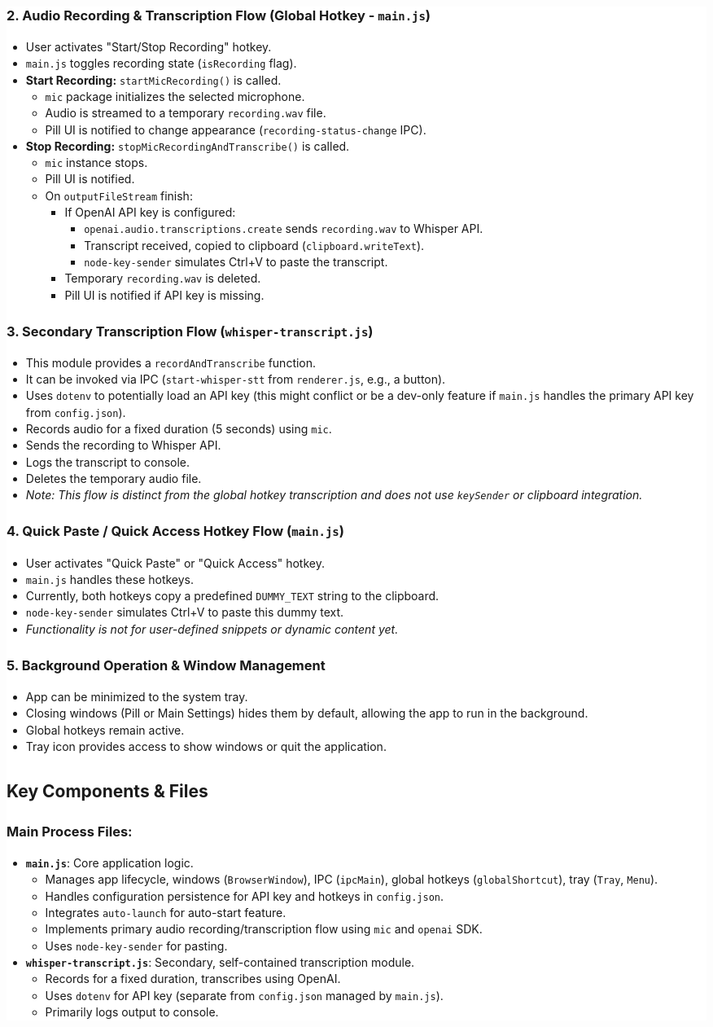 ### 2. Audio Recording & Transcription Flow (Global Hotkey - `main.js`)
   - User activates "Start/Stop Recording" hotkey.
   - `main.js` toggles recording state (`isRecording` flag).
   - **Start Recording:** `startMicRecording()` is called.
     - `mic` package initializes the selected microphone.
     - Audio is streamed to a temporary `recording.wav` file.
     - Pill UI is notified to change appearance (`recording-status-change` IPC).
   - **Stop Recording:** `stopMicRecordingAndTranscribe()` is called.
     - `mic` instance stops.
     - Pill UI is notified.
     - On `outputFileStream` finish:
       - If OpenAI API key is configured:
         - `openai.audio.transcriptions.create` sends `recording.wav` to Whisper API.
         - Transcript received, copied to clipboard (`clipboard.writeText`).
         - `node-key-sender` simulates Ctrl+V to paste the transcript.
       - Temporary `recording.wav` is deleted.
       - Pill UI is notified if API key is missing.

### 3. Secondary Transcription Flow (`whisper-transcript.js`)
   - This module provides a `recordAndTranscribe` function.
   - It can be invoked via IPC (`start-whisper-stt` from `renderer.js`, e.g., a button).
   - Uses `dotenv` to potentially load an API key (this might conflict or be a dev-only feature if `main.js` handles the primary API key from `config.json`).
   - Records audio for a fixed duration (5 seconds) using `mic`.
   - Sends the recording to Whisper API.
   - Logs the transcript to console.
   - Deletes the temporary audio file.
   - *Note: This flow is distinct from the global hotkey transcription and does not use `keySender` or clipboard integration.*

### 4. Quick Paste / Quick Access Hotkey Flow (`main.js`)
   - User activates "Quick Paste" or "Quick Access" hotkey.
   - `main.js` handles these hotkeys.
   - Currently, both hotkeys copy a predefined `DUMMY_TEXT` string to the clipboard.
   - `node-key-sender` simulates Ctrl+V to paste this dummy text.
   - *Functionality is not for user-defined snippets or dynamic content yet.*

### 5. Background Operation & Window Management
   - App can be minimized to the system tray.
   - Closing windows (Pill or Main Settings) hides them by default, allowing the app to run in the background.
   - Global hotkeys remain active.
   - Tray icon provides access to show windows or quit the application.

## Key Components & Files

### Main Process Files:
- **`main.js`**: Core application logic.
  - Manages app lifecycle, windows (`BrowserWindow`), IPC (`ipcMain`), global hotkeys (`globalShortcut`), tray (`Tray`, `Menu`).
  - Handles configuration persistence for API key and hotkeys in `config.json`.
  - Integrates `auto-launch` for auto-start feature.
  - Implements primary audio recording/transcription flow using `mic` and `openai` SDK.
  - Uses `node-key-sender` for pasting.
- **`whisper-transcript.js`**: Secondary, self-contained transcription module.
  - Records for a fixed duration, transcribes using OpenAI.
  - Uses `dotenv` for API key (separate from `config.json` managed by `main.js`).
  - Primarily logs output to console.